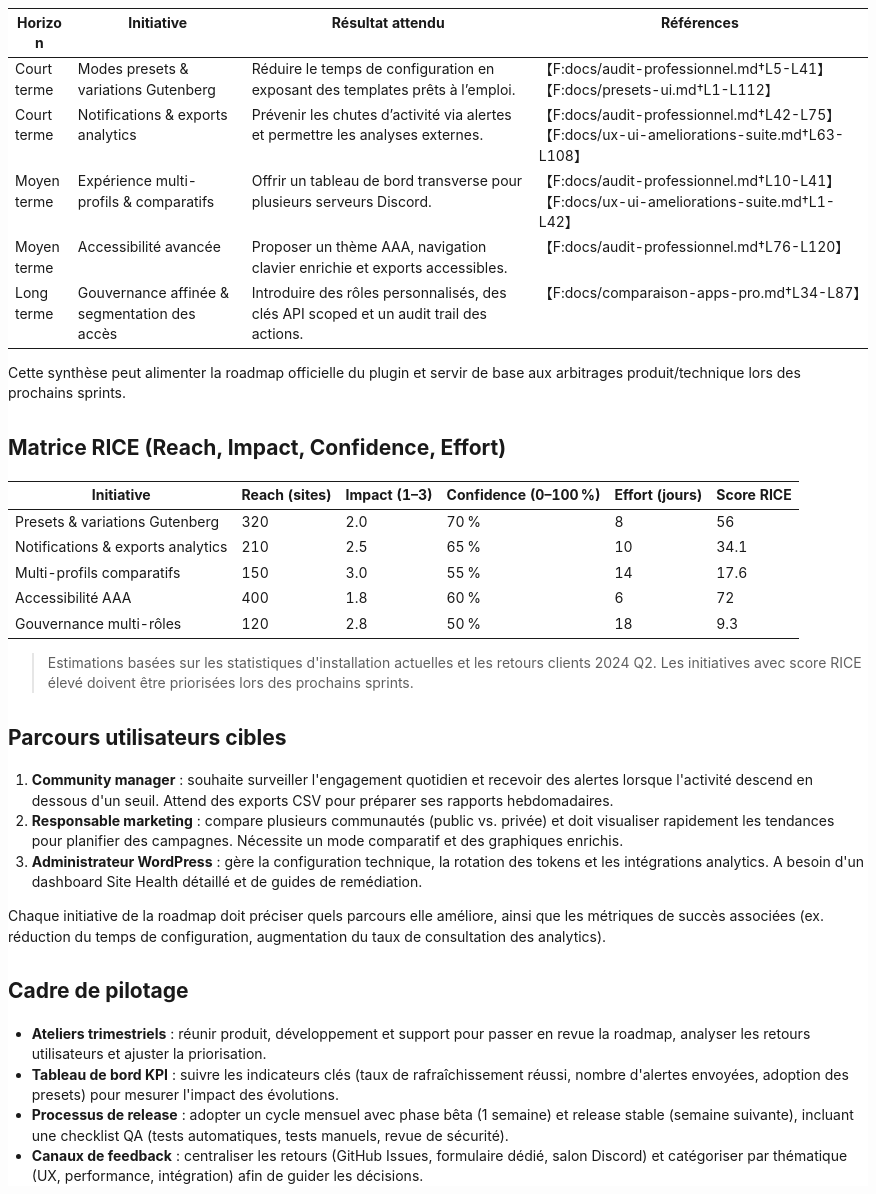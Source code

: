 | Horizon | Initiative | Résultat attendu | Références |
| --- | --- | --- | --- |
| Court terme | Modes presets & variations Gutenberg | Réduire le temps de configuration en exposant des templates prêts à l’emploi. | 【F:docs/audit-professionnel.md†L5-L41】【F:docs/presets-ui.md†L1-L112】 |
| Court terme | Notifications & exports analytics | Prévenir les chutes d’activité via alertes et permettre les analyses externes. | 【F:docs/audit-professionnel.md†L42-L75】【F:docs/ux-ui-ameliorations-suite.md†L63-L108】 |
| Moyen terme | Expérience multi-profils & comparatifs | Offrir un tableau de bord transverse pour plusieurs serveurs Discord. | 【F:docs/audit-professionnel.md†L10-L41】【F:docs/ux-ui-ameliorations-suite.md†L1-L42】 |
| Moyen terme | Accessibilité avancée | Proposer un thème AAA, navigation clavier enrichie et exports accessibles. | 【F:docs/audit-professionnel.md†L76-L120】 |
| Long terme | Gouvernance affinée & segmentation des accès | Introduire des rôles personnalisés, des clés API scoped et un audit trail des actions. | 【F:docs/comparaison-apps-pro.md†L34-L87】 |

Cette synthèse peut alimenter la roadmap officielle du plugin et servir de base aux arbitrages produit/technique lors des prochains sprints.

## Matrice RICE (Reach, Impact, Confidence, Effort)

| Initiative | Reach (sites) | Impact (1–3) | Confidence (0–100 %) | Effort (jours) | Score RICE |
| --- | --- | --- | --- | --- | --- |
| Presets & variations Gutenberg | 320 | 2.0 | 70 % | 8 | 56 |
| Notifications & exports analytics | 210 | 2.5 | 65 % | 10 | 34.1 |
| Multi-profils comparatifs | 150 | 3.0 | 55 % | 14 | 17.6 |
| Accessibilité AAA | 400 | 1.8 | 60 % | 6 | 72 |
| Gouvernance multi-rôles | 120 | 2.8 | 50 % | 18 | 9.3 |

> Estimations basées sur les statistiques d'installation actuelles et les retours clients 2024 Q2. Les initiatives avec score RICE élevé doivent être priorisées lors des prochains sprints.

## Parcours utilisateurs cibles

1. **Community manager** : souhaite surveiller l'engagement quotidien et recevoir des alertes lorsque l'activité descend en dessous d'un seuil. Attend des exports CSV pour préparer ses rapports hebdomadaires.
2. **Responsable marketing** : compare plusieurs communautés (public vs. privée) et doit visualiser rapidement les tendances pour planifier des campagnes. Nécessite un mode comparatif et des graphiques enrichis.
3. **Administrateur WordPress** : gère la configuration technique, la rotation des tokens et les intégrations analytics. A besoin d'un dashboard Site Health détaillé et de guides de remédiation.

Chaque initiative de la roadmap doit préciser quels parcours elle améliore, ainsi que les métriques de succès associées (ex. réduction du temps de configuration, augmentation du taux de consultation des analytics).

## Cadre de pilotage

- **Ateliers trimestriels** : réunir produit, développement et support pour passer en revue la roadmap, analyser les retours utilisateurs et ajuster la priorisation.
- **Tableau de bord KPI** : suivre les indicateurs clés (taux de rafraîchissement réussi, nombre d'alertes envoyées, adoption des presets) pour mesurer l'impact des évolutions.
- **Processus de release** : adopter un cycle mensuel avec phase bêta (1 semaine) et release stable (semaine suivante), incluant une checklist QA (tests automatiques, tests manuels, revue de sécurité).
- **Canaux de feedback** : centraliser les retours (GitHub Issues, formulaire dédié, salon Discord) et catégoriser par thématique (UX, performance, intégration) afin de guider les décisions.
